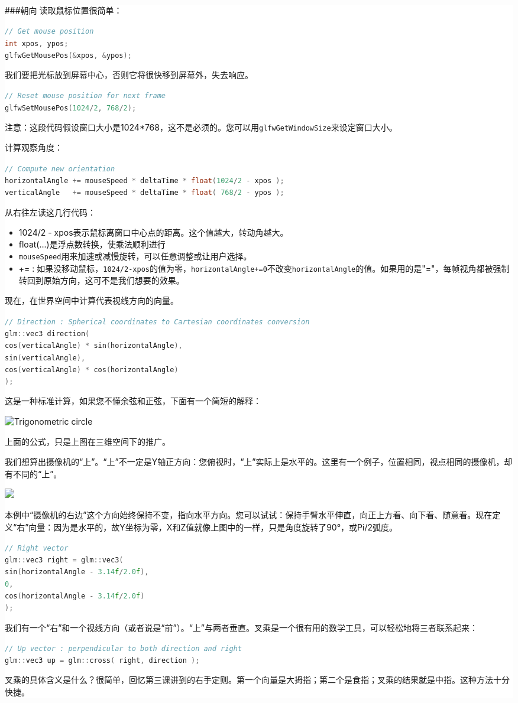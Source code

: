 ###朝向
读取鼠标位置很简单：

```cpp   
// Get mouse position
int xpos, ypos;
glfwGetMousePos(&xpos, &ypos);
```
我们要把光标放到屏幕中心，否则它将很快移到屏幕外，失去响应。
```cpp
// Reset mouse position for next frame
glfwSetMousePos(1024/2, 768/2);
```
注意：这段代码假设窗口大小是1024*768，这不是必须的。您可以用`glfwGetWindowSize`来设定窗口大小。

计算观察角度：
```cpp
// Compute new orientation
horizontalAngle += mouseSpeed * deltaTime * float(1024/2 - xpos );
verticalAngle   += mouseSpeed * deltaTime * float( 768/2 - ypos );
```
从右往左读这几行代码：

- 1024/2 - xpos表示鼠标离窗口中心点的距离。这个值越大，转动角越大。
- float(...)是浮点数转换，使乘法顺利进行
- `mouseSpeed`用来加速或减慢旋转，可以任意调整或让用户选择。
- += : 如果没移动鼠标，`1024/2-xpos`的值为零，`horizontalAngle+=0`不改变`horizontalAngle`的值。如果用的是"="，每帧视角都被强制转回到原始方向，这可不是我们想要的效果。

现在，在世界空间中计算代表视线方向的向量。
```cpp
// Direction : Spherical coordinates to Cartesian coordinates conversion
glm::vec3 direction(
cos(verticalAngle) * sin(horizontalAngle),
sin(verticalAngle),
cos(verticalAngle) * cos(horizontalAngle)
);
```   
这是一种标准计算，如果您不懂余弦和正弦，下面有一个简短的解释：

![Trigonometric circle](http://www.numericana.com/answer/trig.gif)

上面的公式，只是上图在三维空间下的推广。

我们想算出摄像机的“上”。“上”不一定是Y轴正方向：您俯视时，“上”实际上是水平的。这里有一个例子，位置相同，视点相同的摄像机，却有不同的“上”。

![](http://www.opengl-tutorial.org/assets/images/tuto-6-mouse-keyboard/CameraUp.png)

本例中“摄像机的右边”这个方向始终保持不变，指向水平方向。您可以试试：保持手臂水平伸直，向正上方看、向下看、随意看。现在定义“右”向量：因为是水平的，故Y坐标为零，X和Z值就像上图中的一样，只是角度旋转了90°，或Pi/2弧度。
```cpp
// Right vector
glm::vec3 right = glm::vec3(
sin(horizontalAngle - 3.14f/2.0f),
0,
cos(horizontalAngle - 3.14f/2.0f)
);
```
我们有一个“右”和一个视线方向（或者说是“前”）。“上”与两者垂直。叉乘是一个很有用的数学工具，可以轻松地将三者联系起来：
```cpp
// Up vector : perpendicular to both direction and right
glm::vec3 up = glm::cross( right, direction );
```
叉乘的具体含义是什么？很简单，回忆第三课讲到的右手定则。第一个向量是大拇指；第二个是食指；叉乘的结果就是中指。这种方法十分快捷。

